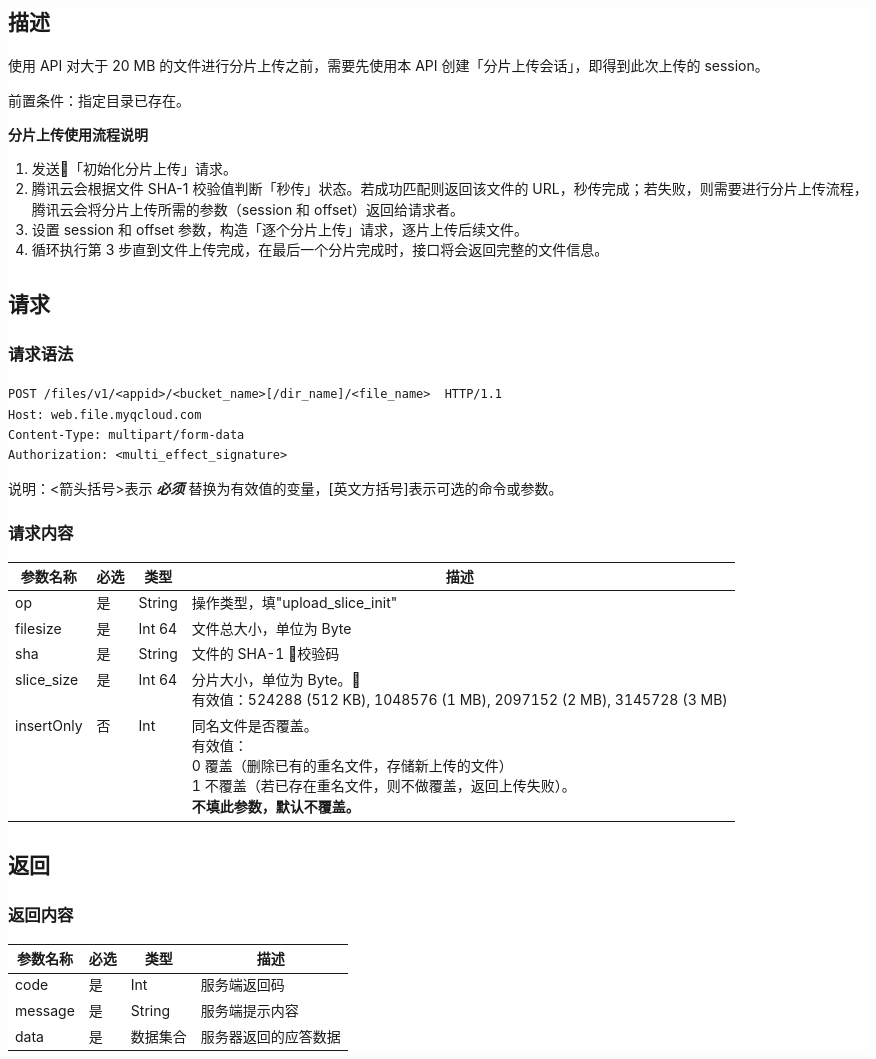 ## 描述

使用 API 对大于 20 MB 的文件进行分片上传之前，需要先使用本 API 创建「分片上传会话」，即得到此次上传的 session。

前置条件：指定目录已存在。

**分片上传使用流程说明**

1. 发送「初始化分片上传」请求。
2. 腾讯云会根据文件 SHA-1 校验值判断「秒传」状态。若成功匹配则返回该文件的 URL，秒传完成；若失败，则需要进行分片上传流程，腾讯云会将分片上传所需的参数（session 和 offset）返回给请求者。
3. 设置 session 和 offset 参数，构造「逐个分片上传」请求，逐片上传后续文件。
4. 循环执行第 3 步直到文件上传完成，在最后一个分片完成时，接口将会返回完整的文件信息。

## 请求

### 请求语法

``` http
POST /files/v1/<appid>/<bucket_name>[/dir_name]/<file_name>  HTTP/1.1
Host: web.file.myqcloud.com
Content-Type: multipart/form-data
Authorization: <multi_effect_signature>
```

说明：<箭头括号>表示 ***必须***  替换为有效值的变量，[英文方括号]表示可选的命令或参数。

### 请求内容

| **参数名称**   | **必选** | **类型** | **描述**                                   |
| ---------- | ------ | ------ | ---------------------------------------- |
| op         | 是      | String | 操作类型，填"upload_slice_init"                     |
| filesize   | 是      | Int 64 | 文件总大小，单位为 Byte                           |
| sha        | 是      | String | 文件的 SHA-1 校验码                           |
| slice_size | 是      | Int 64 | 分片大小，单位为 Byte。<br />有效值：524288 (512 KB), 1048576 (1 MB), 2097152 (2 MB), 3145728 (3 MB) |
| insertOnly | 否      | Int    | 同名文件是否覆盖。<br />有效值：<br />0 覆盖（删除已有的重名文件，存储新上传的文件）<br />1 不覆盖（若已存在重名文件，则不做覆盖，返回上传失败）。<br />**不填此参数，默认不覆盖。** |

## 返回

### 返回内容

| **参数名称** | **必选** | **类型** | **描述**     |
| -------- | ------ | ------ | ---------- |
| code     | 是      | Int    | 服务端返回码     |
| message  | 是      | String | 服务端提示内容    |
| data     | 是      | 数据集合   | 服务器返回的应答数据 |
